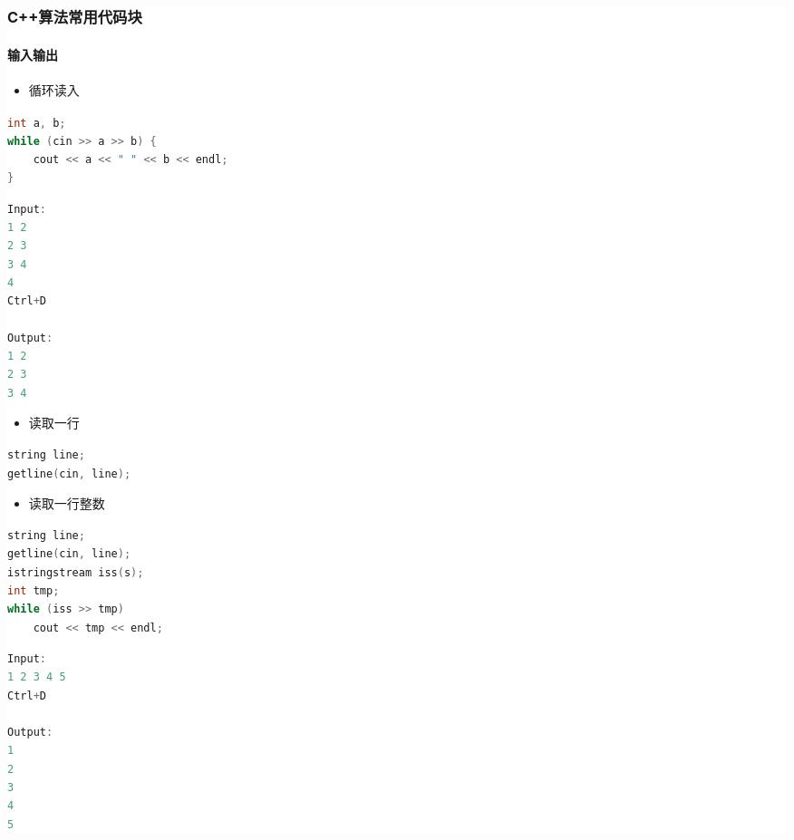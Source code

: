 ### C++算法常用代码块

#### 输入输出

- 循环读入

```C++
int a, b;
while (cin >> a >> b) {
    cout << a << " " << b << endl;
}
```

```C++
Input:
1 2
2 3
3 4
4
Ctrl+D

Output:
1 2
2 3
3 4
```

- 读取一行

```C++
string line;
getline(cin, line);
```

- 读取一行整数

```C++
string line;
getline(cin, line);
istringstream iss(s);
int tmp;
while (iss >> tmp)
	cout << tmp << endl;
```

```C++
Input:
1 2 3 4 5
Ctrl+D

Output:
1
2
3
4
5
```
